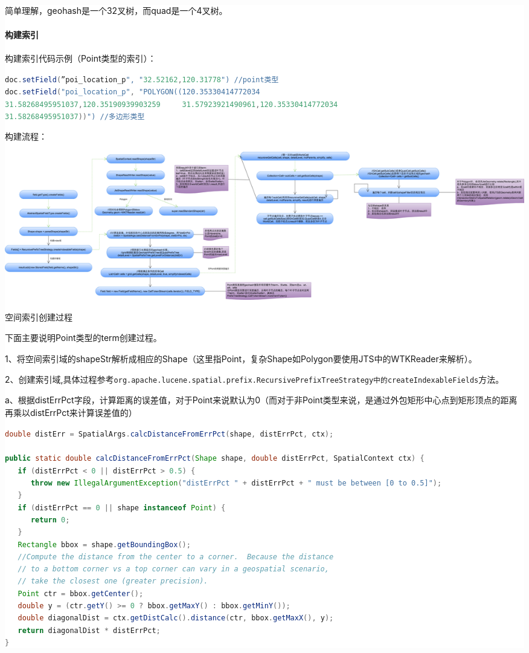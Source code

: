简单理解，geohash是一个32叉树，而quad是一个4叉树。

#### 构建索引

构建索引代码示例（Point类型的索引）：

```java
doc.setField(”poi_location_p", "32.52162,120.31778") //point类型
doc.setField("poi_location_p", "POLYGON((120.35330414772034    
31.58268495951037,120.35190939903259     31.57923921490961,120.35330414772034    
31.58268495951037))") //多边形类型
```

构建流程：

![Solr空间索引创建过程](/images/geo-lucene/e26d5c1a.png)

空间索引创建过程

下面主要说明Point类型的term创建过程。

1、将空间索引域的shapeStr解析成相应的Shape（这里指Point，复杂Shape如Polygon要使用JTS中的WTKReader来解析）。

2、创建索引域,具体过程参考`org.apache.lucene.spatial.prefix.RecursivePrefixTreeStrategy中的createIndexableFields`方法。

a、根据distErrPct字段，计算距离的误差值，对于Point来说默认为0（而对于非Point类型来说，是通过外包矩形中心点到矩形顶点的距离再乘以distErrPct来计算误差值的）

```java
double distErr = SpatialArgs.calcDistanceFromErrPct(shape, distErrPct, ctx);

public static double calcDistanceFromErrPct(Shape shape, double distErrPct, SpatialContext ctx) {
   if (distErrPct < 0 || distErrPct > 0.5) {
      throw new IllegalArgumentException("distErrPct " + distErrPct + " must be between [0 to 0.5]");
   }
   if (distErrPct == 0 || shape instanceof Point) {
      return 0;
   }
   Rectangle bbox = shape.getBoundingBox();
   //Compute the distance from the center to a corner.  Because the distance
   // to a bottom corner vs a top corner can vary in a geospatial scenario,
   // take the closest one (greater precision).
   Point ctr = bbox.getCenter();
   double y = (ctr.getY() >= 0 ? bbox.getMaxY() : bbox.getMinY());
   double diagonalDist = ctx.getDistCalc().distance(ctr, bbox.getMaxX(), y);
   return diagonalDist * distErrPct;
}
```
